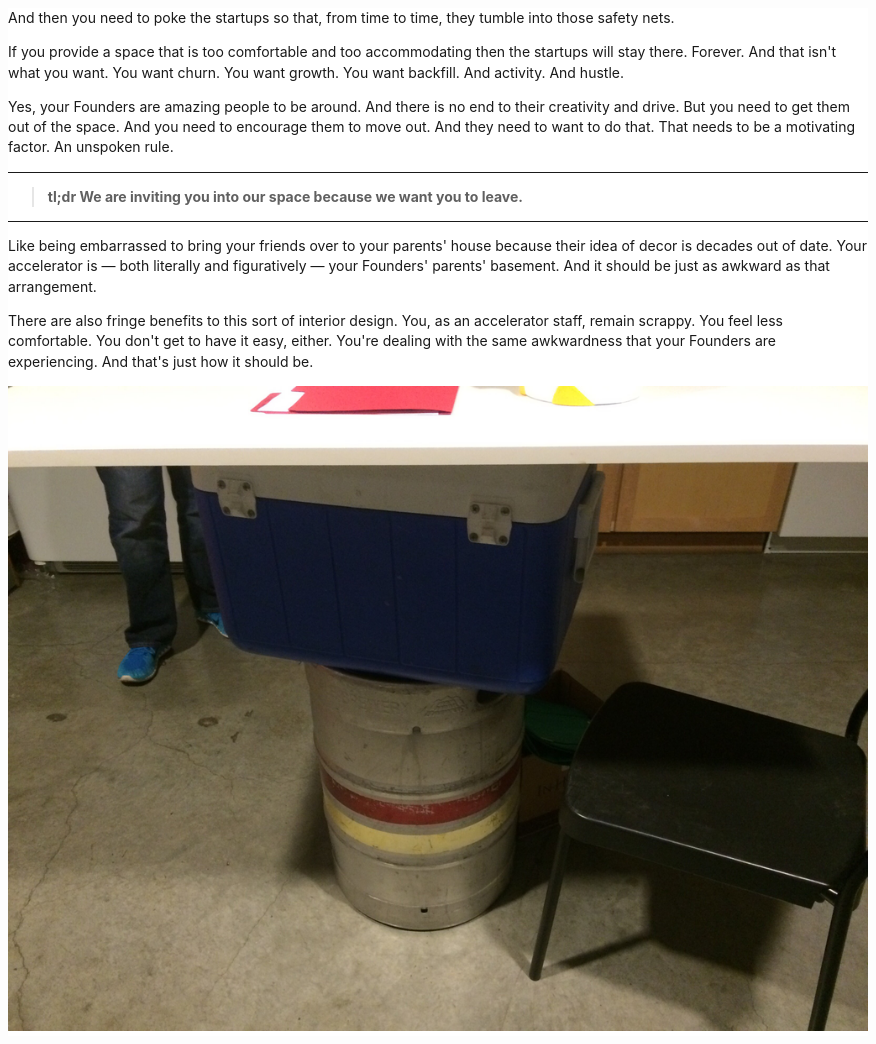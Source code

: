 And then you need to poke the startups so that, from time to time, they tumble into those safety nets.

If you provide a space that is too comfortable and too accommodating then the startups will stay there. Forever. And that isn't what you want. You want churn. You want growth. You want backfill. And activity. And hustle.

Yes, your Founders are amazing people to be around. And there is no end to their creativity and drive. But you need to get them out of the space. And you need to encourage them to move out. And they need to want to do that. That needs to be a motivating factor. An unspoken rule. 
- - - 
> **tl;dr We are inviting you into our space because we want you to leave.**  
- - - 
Like being embarrassed to bring your friends over to your parents' house because their idea of decor is decades out of date. Your accelerator is — both literally and figuratively — your Founders' parents' basement. And it should be just as awkward as that arrangement.

There are also fringe benefits to this sort of interior design. You, as an accelerator staff, remain scrappy. You feel less comfortable. You don't get to have it easy, either. You're dealing with the same awkwardness that your Founders are experiencing. And that's just how it should be.

![PIE's kitchen "table"](/source/images/pie-kitchen-table.jpg)
